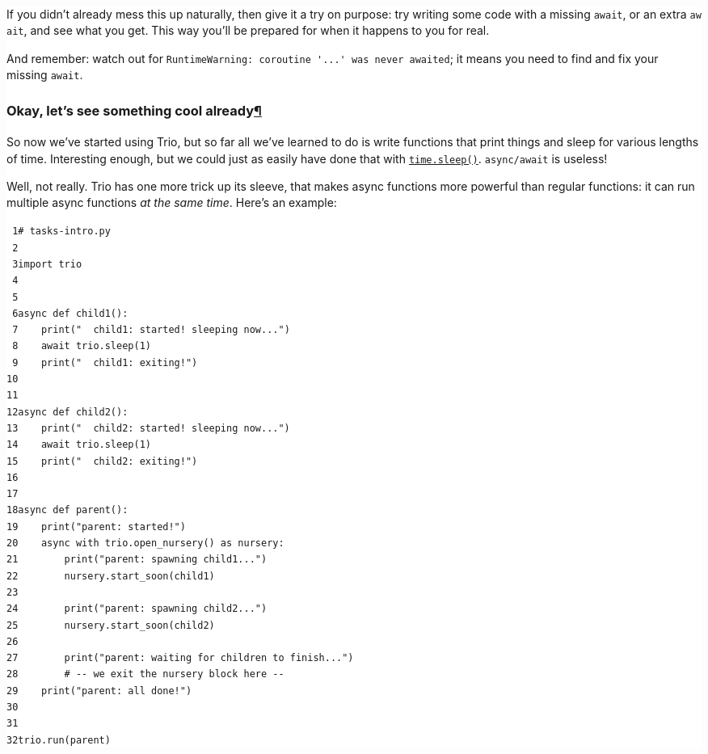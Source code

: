 If you didn’t already mess this up naturally, then give it a try on purpose: try writing some code with a missing `await`, or an extra `await`, and see what you get. This way you’ll be prepared for when it happens to you for real.

And remember: watch out for `RuntimeWarning: coroutine '...' was never awaited`; it means you need to find and fix your missing `await`.

### Okay, let’s see something cool already[¶](https://trio.readthedocs.io/en/stable/tutorial.html#okay-let-s-see-something-cool-already "Permalink to this heading")

So now we’ve started using Trio, but so far all we’ve learned to do is write functions that print things and sleep for various lengths of time. Interesting enough, but we could just as easily have done that with [`time.sleep()`](https://docs.python.org/3/library/time.html#time.sleep "(in Python v3.11)"). `async/await` is useless!

Well, not really. Trio has one more trick up its sleeve, that makes async functions more powerful than regular functions: it can run multiple async functions _at the same time_. Here’s an example:

```
 1# tasks-intro.py
 2
 3import trio
 4
 5
 6async def child1():
 7    print("  child1: started! sleeping now...")
 8    await trio.sleep(1)
 9    print("  child1: exiting!")
10
11
12async def child2():
13    print("  child2: started! sleeping now...")
14    await trio.sleep(1)
15    print("  child2: exiting!")
16
17
18async def parent():
19    print("parent: started!")
20    async with trio.open_nursery() as nursery:
21        print("parent: spawning child1...")
22        nursery.start_soon(child1)
23
24        print("parent: spawning child2...")
25        nursery.start_soon(child2)
26
27        print("parent: waiting for children to finish...")
28        # -- we exit the nursery block here --
29    print("parent: all done!")
30
31
32trio.run(parent)

```
